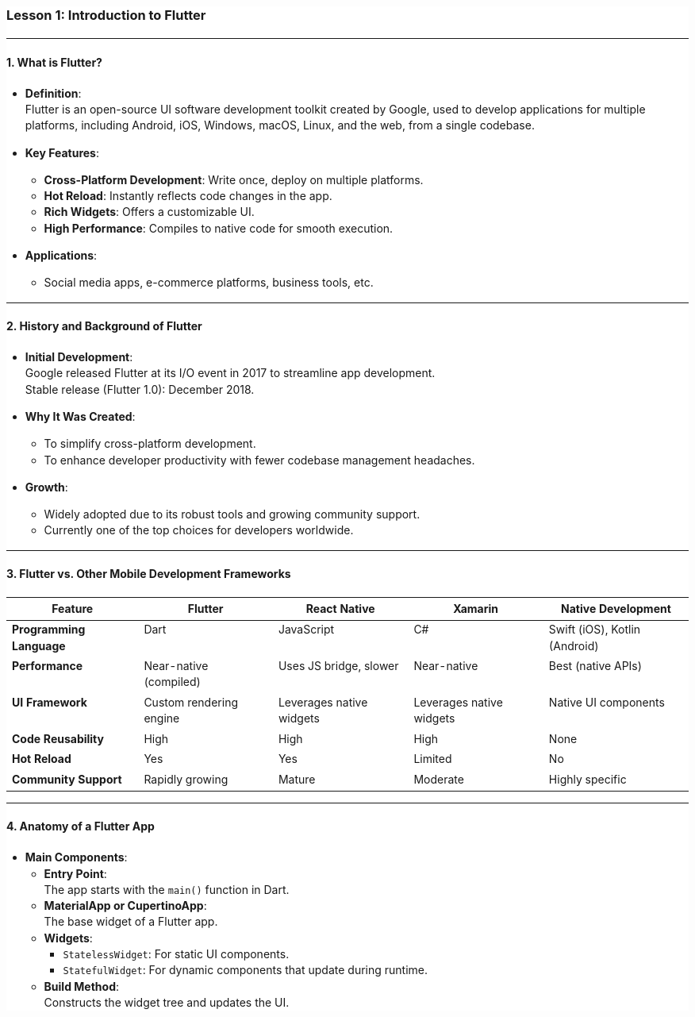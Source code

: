 ### **Lesson 1: Introduction to Flutter**

---

#### **1. What is Flutter?**
- **Definition**:  
  Flutter is an open-source UI software development toolkit created by Google, used to develop applications for multiple platforms, including Android, iOS, Windows, macOS, Linux, and the web, from a single codebase.
  
- **Key Features**:
  - **Cross-Platform Development**: Write once, deploy on multiple platforms.
  - **Hot Reload**: Instantly reflects code changes in the app.
  - **Rich Widgets**: Offers a customizable UI.
  - **High Performance**: Compiles to native code for smooth execution.
  
- **Applications**:  
  - Social media apps, e-commerce platforms, business tools, etc.

---

#### **2. History and Background of Flutter**
- **Initial Development**:  
  Google released Flutter at its I/O event in 2017 to streamline app development.  
  Stable release (Flutter 1.0): December 2018.
  
- **Why It Was Created**:  
  - To simplify cross-platform development.
  - To enhance developer productivity with fewer codebase management headaches.

- **Growth**:
  - Widely adopted due to its robust tools and growing community support.
  - Currently one of the top choices for developers worldwide.

---

#### **3. Flutter vs. Other Mobile Development Frameworks**

| **Feature**             | **Flutter**              | **React Native**         | **Xamarin**               | **Native Development**     |
|--------------------------|--------------------------|---------------------------|---------------------------|-----------------------------|
| **Programming Language** | Dart                     | JavaScript                | C#                        | Swift (iOS), Kotlin (Android) |
| **Performance**          | Near-native (compiled)   | Uses JS bridge, slower    | Near-native               | Best (native APIs)          |
| **UI Framework**         | Custom rendering engine  | Leverages native widgets  | Leverages native widgets  | Native UI components        |
| **Code Reusability**     | High                     | High                      | High                      | None                       |
| **Hot Reload**           | Yes                      | Yes                       | Limited                   | No                         |
| **Community Support**    | Rapidly growing          | Mature                    | Moderate                  | Highly specific             |

---

#### **4. Anatomy of a Flutter App**
- **Main Components**:
  - **Entry Point**:  
    The app starts with the `main()` function in Dart.
  - **MaterialApp or CupertinoApp**:  
    The base widget of a Flutter app.
  - **Widgets**:  
    - `StatelessWidget`: For static UI components.  
    - `StatefulWidget`: For dynamic components that update during runtime.
  - **Build Method**:  
    Constructs the widget tree and updates the UI.
